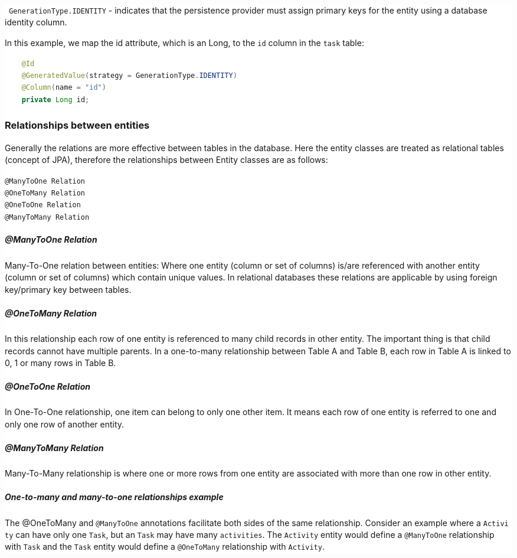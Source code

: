 ``` GenerationType.IDENTITY``` - indicates that the persistence provider must assign primary 
keys for the entity using a database identity column. 

In this example, we map the id attribute, which is an Long, to the ``id`` column in the ```task``` table:

```java
    @Id
    @GeneratedValue(strategy = GenerationType.IDENTITY)
    @Column(name = "id")
    private Long id;
```

### Relationships between entities

Generally the relations are more effective between tables in the database. Here the entity classes are 
treated as relational tables (concept of JPA), therefore the relationships between Entity classes are as follows:

    @ManyToOne Relation
    @OneToMany Relation
    @OneToOne Relation
    @ManyToMany Relation
    
##### @ManyToOne Relation
      
Many-To-One relation between entities: Where one entity (column or set of columns) 
is/are referenced with another entity (column or set of columns) which contain unique values. 
In relational databases these relations are applicable by using foreign key/primary key between tables.

##### @OneToMany Relation

In this relationship each row of one entity is referenced to many child records in other entity. 
The important thing is that child records cannot have multiple parents. In a one-to-many relationship 
between Table A and Table B, each row in Table A is linked to 0, 1 or many rows in Table B.

##### @OneToOne Relation
      
In One-To-One relationship, one item can belong to only one other item. It means each row of 
one entity is referred to one and only one row of another entity. 

##### @ManyToMany Relation
      
Many-To-Many relationship is where one or more rows from one entity are associated with 
more than one row in other entity. 
    
##### One-to-many and many-to-one relationships example

The @OneToMany and ```@ManyToOne``` annotations facilitate both sides of the same relationship. 
Consider an example where a ```Activity``` can have only one ```Task```, but an ```Task``` may have many ```activities```. 
The ```Activity``` entity would define a ```@ManyToOne``` relationship with ```Task``` and the ```Task``` entity would 
define a ```@OneToMany``` relationship with ```Activity```.

